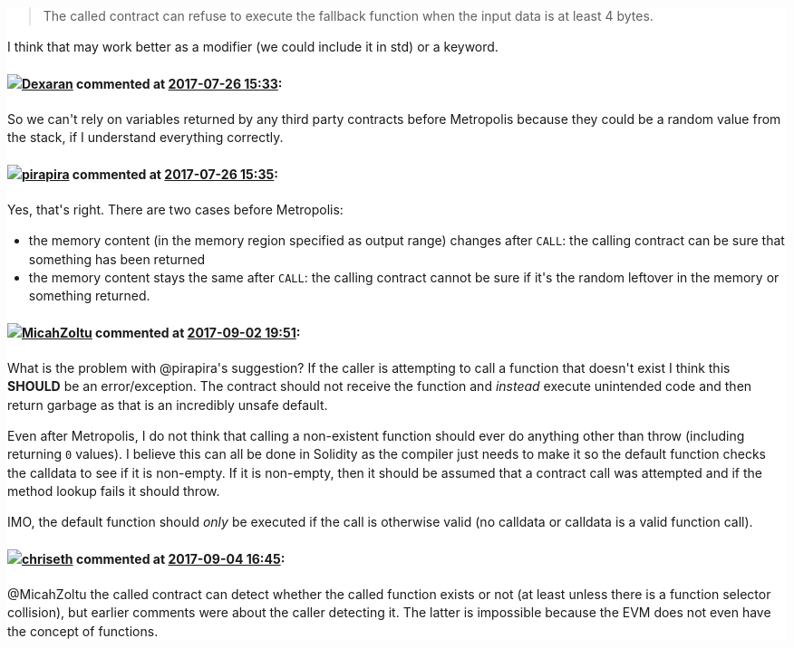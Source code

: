 > The called contract can refuse to execute the fallback function when the input data is at least 4 bytes.

I think that may work better as a modifier (we could include it in std) or a keyword.

#### <img src="https://avatars.githubusercontent.com/u/26142412?u=be7df0304dec4cb080e7692b9c4cb883ef18c58a&v=4" width="50">[Dexaran](https://github.com/Dexaran) commented at [2017-07-26 15:33](https://github.com/ethereum/solidity/issues/2630#issuecomment-318090689):

So we can't rely on variables returned by any third party contracts before Metropolis because they could be a random value from the stack, if I understand everything correctly.

#### <img src="https://avatars.githubusercontent.com/u/44281?u=19789513178700ad73a6cf535a40fbbfdc1ad615&v=4" width="50">[pirapira](https://github.com/pirapira) commented at [2017-07-26 15:35](https://github.com/ethereum/solidity/issues/2630#issuecomment-318091534):

Yes, that's right.  There are two cases before Metropolis:
* the memory content (in the memory region specified as output range) changes after `CALL`: the calling contract can be sure that something has been returned
* the memory content stays the same after `CALL`: the calling contract cannot be sure if it's the random leftover in the memory or something returned.

#### <img src="https://avatars.githubusercontent.com/u/886059?u=f80950ad1ba7341d064a5ccdf8eb5506c2ca96e8&v=4" width="50">[MicahZoltu](https://github.com/MicahZoltu) commented at [2017-09-02 19:51](https://github.com/ethereum/solidity/issues/2630#issuecomment-326765956):

What is the problem with @pirapira's suggestion? If the caller is attempting to call a function that doesn't exist I think this **SHOULD** be an error/exception.  The contract should not receive the function and _instead_ execute unintended code and then return garbage as that is an incredibly unsafe default.

Even after Metropolis, I do not think that calling a non-existent function should ever do anything other than throw (including returning `0` values).  I believe this can all be done in Solidity as the compiler just needs to make it so the default function checks the calldata to see if it is non-empty.  If it is non-empty, then it should be assumed that a contract call was attempted and if the method lookup fails it should throw.

IMO, the default function should _only_ be executed if the call is otherwise valid (no calldata or calldata is a valid function call).

#### <img src="https://avatars.githubusercontent.com/u/9073706?v=4" width="50">[chriseth](https://github.com/chriseth) commented at [2017-09-04 16:45](https://github.com/ethereum/solidity/issues/2630#issuecomment-327000663):

@MicahZoltu the called contract can detect whether the called function exists or not (at least unless there is a function selector collision), but earlier comments were about the caller detecting it. The latter is impossible because the EVM does not even have the concept of functions.
